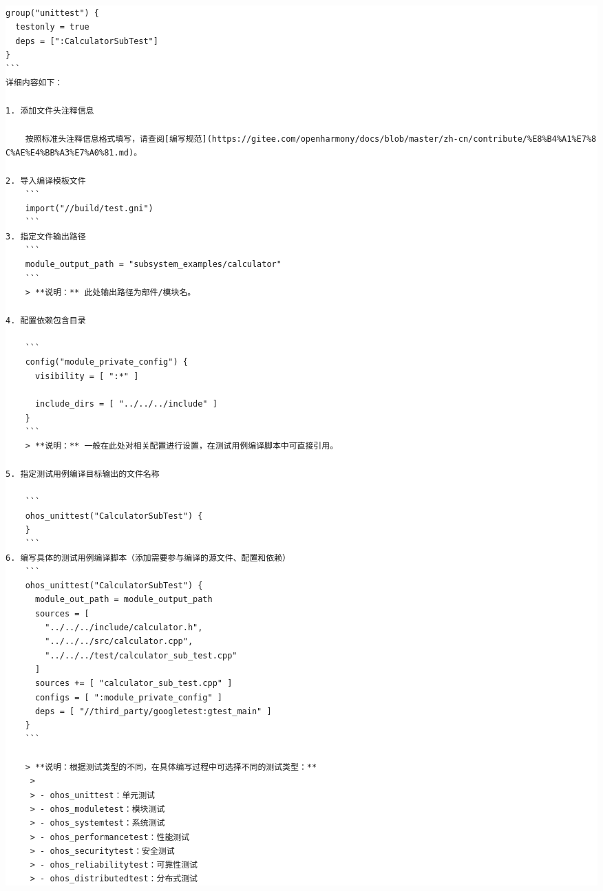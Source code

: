     group("unittest") {
      testonly = true
      deps = [":CalculatorSubTest"]
    }
    ```
    详细内容如下：

    1. 添加文件头注释信息

        按照标准头注释信息格式填写，请查阅[编写规范](https://gitee.com/openharmony/docs/blob/master/zh-cn/contribute/%E8%B4%A1%E7%8C%AE%E4%BB%A3%E7%A0%81.md)。

    2. 导入编译模板文件
	    ```
    	import("//build/test.gni")
    	```
    3. 指定文件输出路径
    	```
    	module_output_path = "subsystem_examples/calculator"
    	```
    	> **说明：** 此处输出路径为部件/模块名。
    
    4. 配置依赖包含目录
    
    	```
    	config("module_private_config") {
    	  visibility = [ ":*" ]
    	   
    	  include_dirs = [ "../../../include" ]
    	}
    	```
    	> **说明：** 一般在此处对相关配置进行设置，在测试用例编译脚本中可直接引用。
    
    5. 指定测试用例编译目标输出的文件名称
    
    	```
    	ohos_unittest("CalculatorSubTest") {
    	}
    	```
    6. 编写具体的测试用例编译脚本（添加需要参与编译的源文件、配置和依赖）
    	```
    	ohos_unittest("CalculatorSubTest") {
    	  module_out_path = module_output_path
    	  sources = [
    	    "../../../include/calculator.h",
    	    "../../../src/calculator.cpp",
    	    "../../../test/calculator_sub_test.cpp"
    	  ]
    	  sources += [ "calculator_sub_test.cpp" ]
    	  configs = [ ":module_private_config" ]
    	  deps = [ "//third_party/googletest:gtest_main" ]
    	}
    	```

	    > **说明：根据测试类型的不同，在具体编写过程中可选择不同的测试类型：**
    	 >
    	 > - ohos_unittest：单元测试
    	 > - ohos_moduletest：模块测试
    	 > - ohos_systemtest：系统测试
    	 > - ohos_performancetest：性能测试
    	 > - ohos_securitytest：安全测试
    	 > - ohos_reliabilitytest：可靠性测试
    	 > - ohos_distributedtest：分布式测试
    